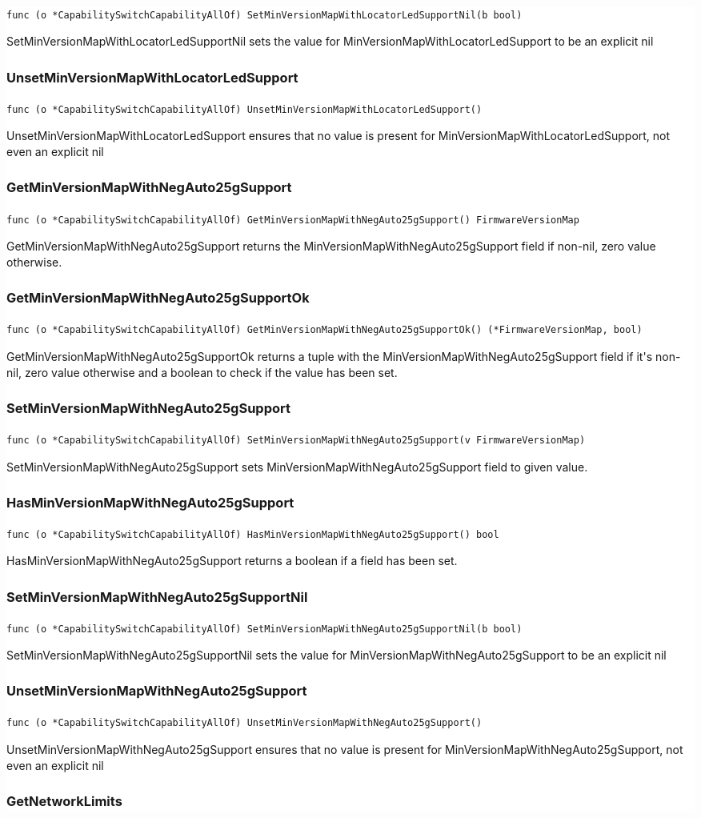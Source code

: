 `func (o *CapabilitySwitchCapabilityAllOf) SetMinVersionMapWithLocatorLedSupportNil(b bool)`

 SetMinVersionMapWithLocatorLedSupportNil sets the value for MinVersionMapWithLocatorLedSupport to be an explicit nil

### UnsetMinVersionMapWithLocatorLedSupport
`func (o *CapabilitySwitchCapabilityAllOf) UnsetMinVersionMapWithLocatorLedSupport()`

UnsetMinVersionMapWithLocatorLedSupport ensures that no value is present for MinVersionMapWithLocatorLedSupport, not even an explicit nil
### GetMinVersionMapWithNegAuto25gSupport

`func (o *CapabilitySwitchCapabilityAllOf) GetMinVersionMapWithNegAuto25gSupport() FirmwareVersionMap`

GetMinVersionMapWithNegAuto25gSupport returns the MinVersionMapWithNegAuto25gSupport field if non-nil, zero value otherwise.

### GetMinVersionMapWithNegAuto25gSupportOk

`func (o *CapabilitySwitchCapabilityAllOf) GetMinVersionMapWithNegAuto25gSupportOk() (*FirmwareVersionMap, bool)`

GetMinVersionMapWithNegAuto25gSupportOk returns a tuple with the MinVersionMapWithNegAuto25gSupport field if it's non-nil, zero value otherwise
and a boolean to check if the value has been set.

### SetMinVersionMapWithNegAuto25gSupport

`func (o *CapabilitySwitchCapabilityAllOf) SetMinVersionMapWithNegAuto25gSupport(v FirmwareVersionMap)`

SetMinVersionMapWithNegAuto25gSupport sets MinVersionMapWithNegAuto25gSupport field to given value.

### HasMinVersionMapWithNegAuto25gSupport

`func (o *CapabilitySwitchCapabilityAllOf) HasMinVersionMapWithNegAuto25gSupport() bool`

HasMinVersionMapWithNegAuto25gSupport returns a boolean if a field has been set.

### SetMinVersionMapWithNegAuto25gSupportNil

`func (o *CapabilitySwitchCapabilityAllOf) SetMinVersionMapWithNegAuto25gSupportNil(b bool)`

 SetMinVersionMapWithNegAuto25gSupportNil sets the value for MinVersionMapWithNegAuto25gSupport to be an explicit nil

### UnsetMinVersionMapWithNegAuto25gSupport
`func (o *CapabilitySwitchCapabilityAllOf) UnsetMinVersionMapWithNegAuto25gSupport()`

UnsetMinVersionMapWithNegAuto25gSupport ensures that no value is present for MinVersionMapWithNegAuto25gSupport, not even an explicit nil
### GetNetworkLimits
